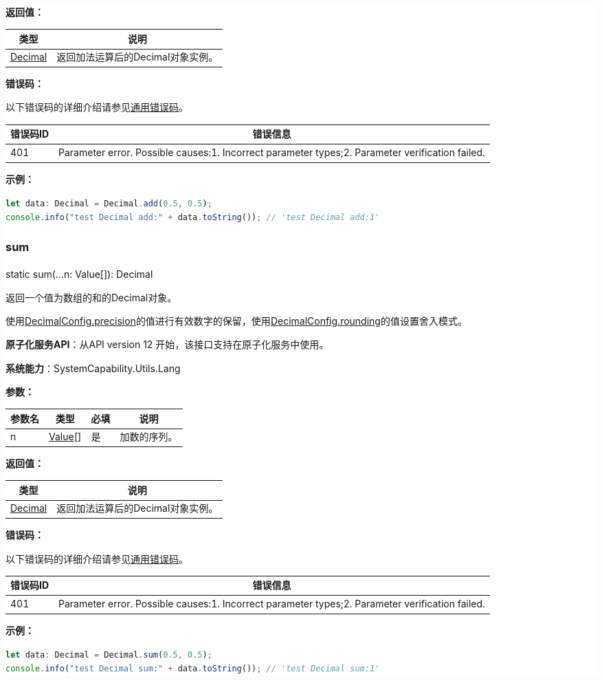 **返回值：**

| 类型                | 说明                              |
| ------------------- | --------------------------------- |
| [Decimal](#decimal) | 返回加法运算后的Decimal对象实例。 |

**错误码：**

以下错误码的详细介绍请参见[通用错误码](../errorcode-universal.md)。

| 错误码ID | 错误信息                                                     |
| -------- | ------------------------------------------------------------ |
| 401      | Parameter error. Possible causes:1. Incorrect parameter types;2. Parameter verification failed. |

**示例：**

```ts
let data: Decimal = Decimal.add(0.5, 0.5);
console.info("test Decimal add:" + data.toString()); // 'test Decimal add:1'
```

### sum

static sum(...n: Value[]): Decimal

返回一个值为数组的和的Decimal对象。

使用[DecimalConfig.precision](#decimalconfig)的值进行有效数字的保留，使用[DecimalConfig.rounding](#decimalconfig)的值设置舍入模式。

**原子化服务API**：从API version 12 开始，该接口支持在原子化服务中使用。

**系统能力**：SystemCapability.Utils.Lang

**参数：**

| 参数名 | 类型              | 必填 | 说明         |
| ------ | ----------------- | ---- | ------------ |
| n      | [Value](#value)[] | 是   | 加数的序列。 |

**返回值：**

| 类型                | 说明                              |
| ------------------- | --------------------------------- |
| [Decimal](#decimal) | 返回加法运算后的Decimal对象实例。 |

**错误码：**

以下错误码的详细介绍请参见[通用错误码](../errorcode-universal.md)。

| 错误码ID | 错误信息                                                     |
| -------- | ------------------------------------------------------------ |
| 401      | Parameter error. Possible causes:1. Incorrect parameter types;2. Parameter verification failed. |

**示例：**

```ts
let data: Decimal = Decimal.sum(0.5, 0.5);
console.info("test Decimal sum:" + data.toString()); // 'test Decimal sum:1'
```
